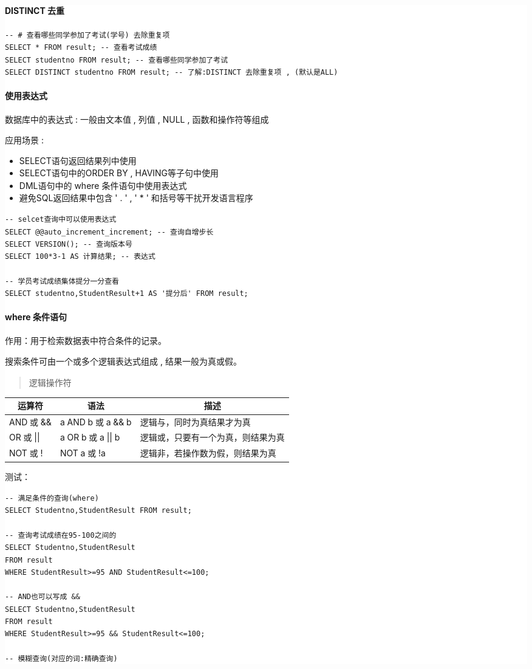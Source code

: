 

#### DISTINCT 去重

```mysql
-- # 查看哪些同学参加了考试(学号) 去除重复项
SELECT * FROM result; -- 查看考试成绩
SELECT studentno FROM result; -- 查看哪些同学参加了考试
SELECT DISTINCT studentno FROM result; -- 了解:DISTINCT 去除重复项 , (默认是ALL)
```



#### 使用表达式

数据库中的表达式 : 一般由文本值 , 列值 , NULL , 函数和操作符等组成

应用场景 :

- SELECT语句返回结果列中使用
- SELECT语句中的ORDER BY , HAVING等子句中使用
- DML语句中的 where 条件语句中使用表达式
- 避免SQL返回结果中包含 ' . ' , ' * ' 和括号等干扰开发语言程序



```mysql
-- selcet查询中可以使用表达式
SELECT @@auto_increment_increment; -- 查询自增步长
SELECT VERSION(); -- 查询版本号
SELECT 100*3-1 AS 计算结果; -- 表达式

-- 学员考试成绩集体提分一分查看
SELECT studentno,StudentResult+1 AS '提分后' FROM result;
```



#### where 条件语句

作用：用于检索数据表中符合条件的记录。

搜索条件可由一个或多个逻辑表达式组成 , 结果一般为真或假。



> 逻辑操作符

| 运算符      | 语法               | 描述                               |
| ----------- | ------------------ | ---------------------------------- |
| AND 或 &&   | a AND b 或 a && b  | 逻辑与，同时为真结果才为真         |
| OR  或 \|\| | a OR b 或 a \|\| b | 逻辑或，只要有一个为真，则结果为真 |
| NOT 或 !    | NOT a 或 !a        | 逻辑非，若操作数为假，则结果为真   |



测试：

```mysql
-- 满足条件的查询(where)
SELECT Studentno,StudentResult FROM result;

-- 查询考试成绩在95-100之间的
SELECT Studentno,StudentResult
FROM result
WHERE StudentResult>=95 AND StudentResult<=100;

-- AND也可以写成 &&
SELECT Studentno,StudentResult
FROM result
WHERE StudentResult>=95 && StudentResult<=100;

-- 模糊查询(对应的词:精确查询)
```